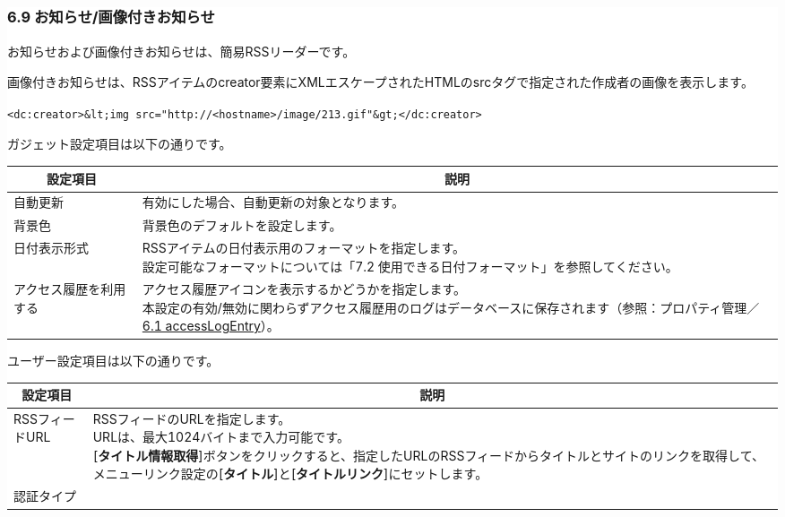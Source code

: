 ### 6.9 お知らせ/画像付きお知らせ

お知らせおよび画像付きお知らせは、簡易RSSリーダーです。

画像付きお知らせは、RSSアイテムのcreator要素にXMLエスケープされたHTMLのsrcタグで指定された作成者の画像を表示します。

```
<dc:creator>&lt;img src="http://<hostname>/image/213.gif"&gt;</dc:creator>
```

ガジェット設定項目は以下の通りです。

<table>
    <thead>
        <tr>
            <th>設定項目</th><th>説明</th>
        </tr>
    </thead>
    <tbody>
        <tr>
            <td>自動更新</td>
            <td>有効にした場合、自動更新の対象となります。</td>
        </tr>
        <tr>
            <td>背景色</td>
            <td>背景色のデフォルトを設定します。</td>
        </tr>
        <tr>
            <td>日付表示形式</td>
            <td>
                RSSアイテムの日付表示用のフォーマットを指定します。<br>
                設定可能なフォーマットについては「7.2 使用できる日付フォーマット」を参照してください。
            </td>
        </tr>
        <tr>
            <td>アクセス履歴を利用する</td>
            <td>
                アクセス履歴アイコンを表示するかどうかを指定します。<br>
                本設定の有効/無効に関わらずアクセス履歴用のログはデータベースに保存されます（参照：プロパティ管理／<a href="properties-settings.md#6_1_accessLogEntry" title="プロパティ管理／6.1 accessLogEntry">6.1 accessLogEntry</a>）。
            </td>
        </tr>
    </tbody>
</table>

ユーザー設定項目は以下の通りです。

<table>
    <thead>
        <tr>
            <th>設定項目</th><th>説明</th>
        </tr>
    </thead>
    <tbody>
        <tr>
            <td>RSSフィードURL</td>
            <td>
                RSSフィードのURLを指定します。<br>
                URLは、最大1024バイトまで入力可能です。<br>
                [<strong>タイトル情報取得</strong>]ボタンをクリックすると、指定したURLのRSSフィードからタイトルとサイトのリンクを取得して、メニューリンク設定の[<strong>タイトル</strong>]と[<strong>タイトルリンク</strong>]にセットします。
            </td>
        </tr>
        <tr>
            <td>認証タイプ</td>
            <td>